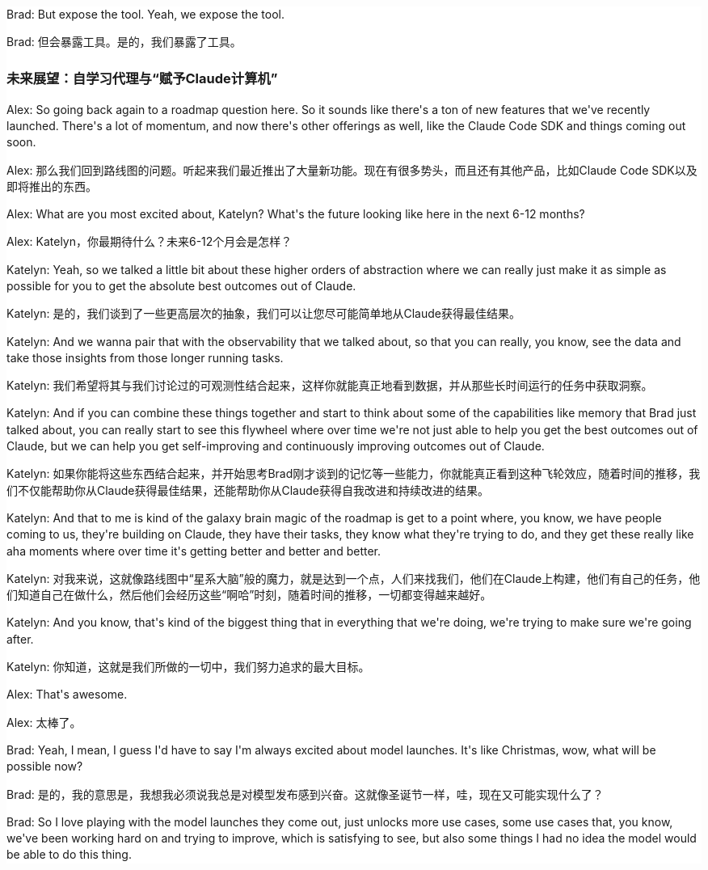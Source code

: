 Brad: But expose the tool. Yeah, we expose the tool.

Brad: 但会暴露工具。是的，我们暴露了工具。

### 未来展望：自学习代理与“赋予Claude计算机”

Alex: So going back again to a roadmap question here. So it sounds like there's a ton of new features that we've recently launched. There's a lot of momentum, and now there's other offerings as well, like the Claude Code SDK and things coming out soon.

Alex: 那么我们回到路线图的问题。听起来我们最近推出了大量新功能。现在有很多势头，而且还有其他产品，比如Claude Code SDK以及即将推出的东西。

Alex: What are you most excited about, Katelyn? What's the future looking like here in the next 6-12 months?

Alex: Katelyn，你最期待什么？未来6-12个月会是怎样？

Katelyn: Yeah, so we talked a little bit about these higher orders of abstraction where we can really just make it as simple as possible for you to get the absolute best outcomes out of Claude.

Katelyn: 是的，我们谈到了一些更高层次的抽象，我们可以让您尽可能简单地从Claude获得最佳结果。

Katelyn: And we wanna pair that with the observability that we talked about, so that you can really, you know, see the data and take those insights from those longer running tasks.

Katelyn: 我们希望将其与我们讨论过的可观测性结合起来，这样你就能真正地看到数据，并从那些长时间运行的任务中获取洞察。

Katelyn: And if you can combine these things together and start to think about some of the capabilities like memory that Brad just talked about, you can really start to see this flywheel where over time we're not just able to help you get the best outcomes out of Claude, but we can help you get self-improving and continuously improving outcomes out of Claude.

Katelyn: 如果你能将这些东西结合起来，并开始思考Brad刚才谈到的记忆等一些能力，你就能真正看到这种飞轮效应，随着时间的推移，我们不仅能帮助你从Claude获得最佳结果，还能帮助你从Claude获得自我改进和持续改进的结果。

Katelyn: And that to me is kind of the galaxy brain magic of the roadmap is get to a point where, you know, we have people coming to us, they're building on Claude, they have their tasks, they know what they're trying to do, and they get these really like aha moments where over time it's getting better and better and better.

Katelyn: 对我来说，这就像路线图中“星系大脑”般的魔力，就是达到一个点，人们来找我们，他们在Claude上构建，他们有自己的任务，他们知道自己在做什么，然后他们会经历这些“啊哈”时刻，随着时间的推移，一切都变得越来越好。

Katelyn: And you know, that's kind of the biggest thing that in everything that we're doing, we're trying to make sure we're going after.

Katelyn: 你知道，这就是我们所做的一切中，我们努力追求的最大目标。

Alex: That's awesome.

Alex: 太棒了。

Brad: Yeah, I mean, I guess I'd have to say I'm always excited about model launches. It's like Christmas, wow, what will be possible now?

Brad: 是的，我的意思是，我想我必须说我总是对模型发布感到兴奋。这就像圣诞节一样，哇，现在又可能实现什么了？

Brad: So I love playing with the model launches they come out, just unlocks more use cases, some use cases that, you know, we've been working hard on and trying to improve, which is satisfying to see, but also some things I had no idea the model would be able to do this thing.
